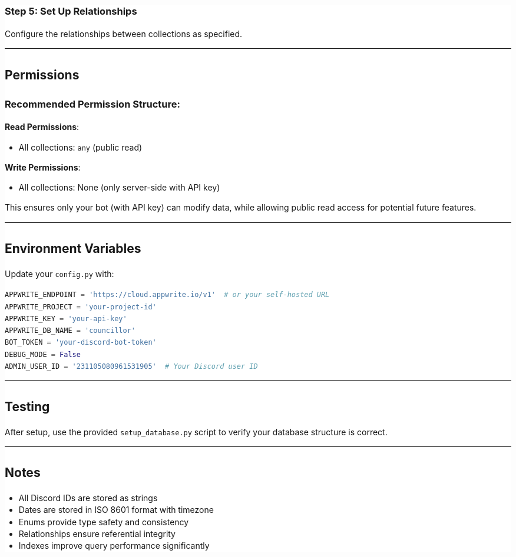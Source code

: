 ### Step 5: Set Up Relationships
Configure the relationships between collections as specified.

---

## Permissions

### Recommended Permission Structure:

**Read Permissions**:
- All collections: `any` (public read)

**Write Permissions**:
- All collections: None (only server-side with API key)

This ensures only your bot (with API key) can modify data, while allowing public read access for potential future features.

---

## Environment Variables

Update your `config.py` with:

```python
APPWRITE_ENDPOINT = 'https://cloud.appwrite.io/v1'  # or your self-hosted URL
APPWRITE_PROJECT = 'your-project-id'
APPWRITE_KEY = 'your-api-key'
APPWRITE_DB_NAME = 'councillor'
BOT_TOKEN = 'your-discord-bot-token'
DEBUG_MODE = False
ADMIN_USER_ID = '231105080961531905'  # Your Discord user ID
```

---

## Testing

After setup, use the provided `setup_database.py` script to verify your database structure is correct.

---

## Notes

- All Discord IDs are stored as strings
- Dates are stored in ISO 8601 format with timezone
- Enums provide type safety and consistency
- Relationships ensure referential integrity
- Indexes improve query performance significantly


